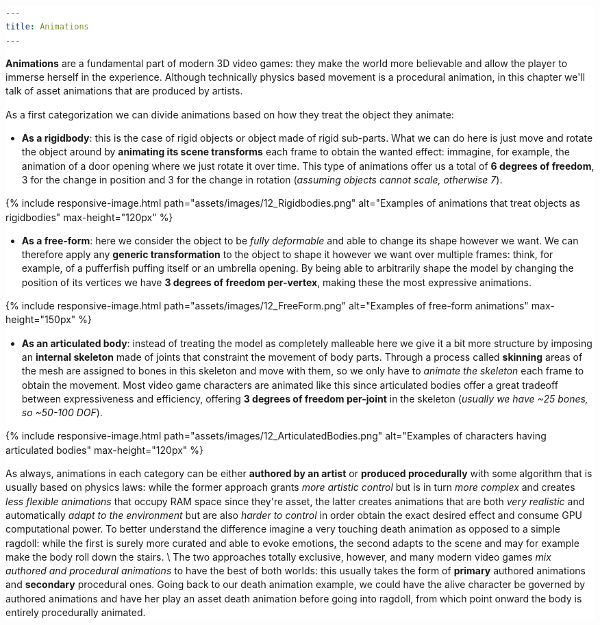 ```yaml
---
title: Animations
---
```


**Animations** are a fundamental part of modern 3D video games: they make the world more believable and allow the player to immerse herself in the experience.
Although technically physics based movement is a procedural animation, in this chapter we'll talk of asset animations that are produced by artists.

As a first categorization we can divide animations based on how they treat the object they animate:

- **As a rigidbody**: this is the case of rigid objects or object made of rigid sub-parts.
    What we can do here is just move and rotate the object around by **animating its scene transforms** each frame to obtain the wanted effect: immagine, for example, the animation of a door opening where we just rotate it over time.
    This type of animations offer us a total of **6 degrees of freedom**, 3 for the change in position and 3 for the change in rotation (*assuming objects cannot scale, otherwise 7*).

{% include responsive-image.html path="assets/images/12_Rigidbodies.png" alt="Examples of animations that treat objects as rigidbodies" max-height="120px" %}

- **As a free-form**: here we consider the object to be *fully deformable* and able to change its shape however we want.
    We can therefore apply any **generic transformation** to the object to shape it however we want over multiple frames: think, for example, of a pufferfish puffing itself or an umbrella opening.
    By being able to arbitrarily shape the model by changing the position of its vertices we have **3 degrees of freedom per-vertex**, making these the most expressive animations.

{% include responsive-image.html path="assets/images/12_FreeForm.png" alt="Examples of free-form animations" max-height="150px" %}

- **As an articulated body**: instead of treating the model as completely malleable here we give it a bit more structure by imposing an **internal skeleton** made of joints that constraint the movement of body parts.
    Through a process called **skinning** areas of the mesh are assigned to bones in this skeleton and move with them, so we only have to *animate the skeleton* each frame to obtain the movement.
    Most video game characters are animated like this since articulated bodies offer a great tradeoff between expressiveness and efficiency, offering **3 degrees of freedom per-joint** in the skeleton (*usually we have ~25 bones, so ~50-100 DOF*).

{% include responsive-image.html path="assets/images/12_ArticulatedBodies.png" alt="Examples of characters having articulated bodies" max-height="120px" %}

As always, animations in each category can be either **authored by an artist** or **produced procedurally** with some algorithm that is usually based on physics laws: while the former approach grants *more artistic control* but is in turn *more complex* and creates *less flexible animations* that occupy RAM space since they're asset, the latter creates animations that are both *very realistic* and automatically *adapt to the environment* but are also *harder to control* in order obtain the exact desired effect and consume GPU computational power.
To better understand the difference imagine a very touching death animation as opposed to a simple ragdoll: while the first is surely more curated and able to evoke emotions, the second adapts to the scene and may for example make the body roll down the stairs. \\
The two approaches totally exclusive, however, and many modern video games *mix authored and procedural animations* to have the best of both worlds: this usually takes the form of **primary** authored animations and **secondary** procedural ones.
Going back to our death animation example, we could have the alive character be governed by authored animations and have her play an asset death animation before going into ragdoll, from which point onward the body is entirely procedurally animated.
